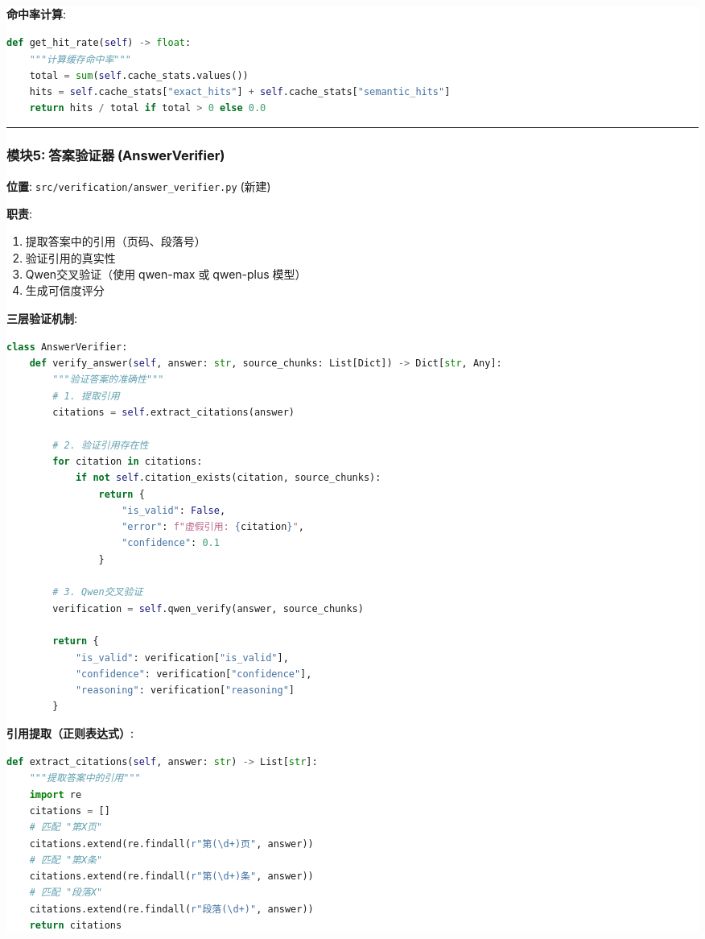 **命中率计算**:
```python
def get_hit_rate(self) -> float:
    """计算缓存命中率"""
    total = sum(self.cache_stats.values())
    hits = self.cache_stats["exact_hits"] + self.cache_stats["semantic_hits"]
    return hits / total if total > 0 else 0.0
```

---

### 模块5: 答案验证器 (AnswerVerifier)

**位置**: `src/verification/answer_verifier.py` (新建)

**职责**:
1. 提取答案中的引用（页码、段落号）
2. 验证引用的真实性
3. Qwen交叉验证（使用 qwen-max 或 qwen-plus 模型）
4. 生成可信度评分

**三层验证机制**:
```python
class AnswerVerifier:
    def verify_answer(self, answer: str, source_chunks: List[Dict]) -> Dict[str, Any]:
        """验证答案的准确性"""
        # 1. 提取引用
        citations = self.extract_citations(answer)

        # 2. 验证引用存在性
        for citation in citations:
            if not self.citation_exists(citation, source_chunks):
                return {
                    "is_valid": False,
                    "error": f"虚假引用: {citation}",
                    "confidence": 0.1
                }

        # 3. Qwen交叉验证
        verification = self.qwen_verify(answer, source_chunks)

        return {
            "is_valid": verification["is_valid"],
            "confidence": verification["confidence"],
            "reasoning": verification["reasoning"]
        }
```

**引用提取（正则表达式）**:
```python
def extract_citations(self, answer: str) -> List[str]:
    """提取答案中的引用"""
    import re
    citations = []
    # 匹配 "第X页"
    citations.extend(re.findall(r"第(\d+)页", answer))
    # 匹配 "第X条"
    citations.extend(re.findall(r"第(\d+)条", answer))
    # 匹配 "段落X"
    citations.extend(re.findall(r"段落(\d+)", answer))
    return citations
```
